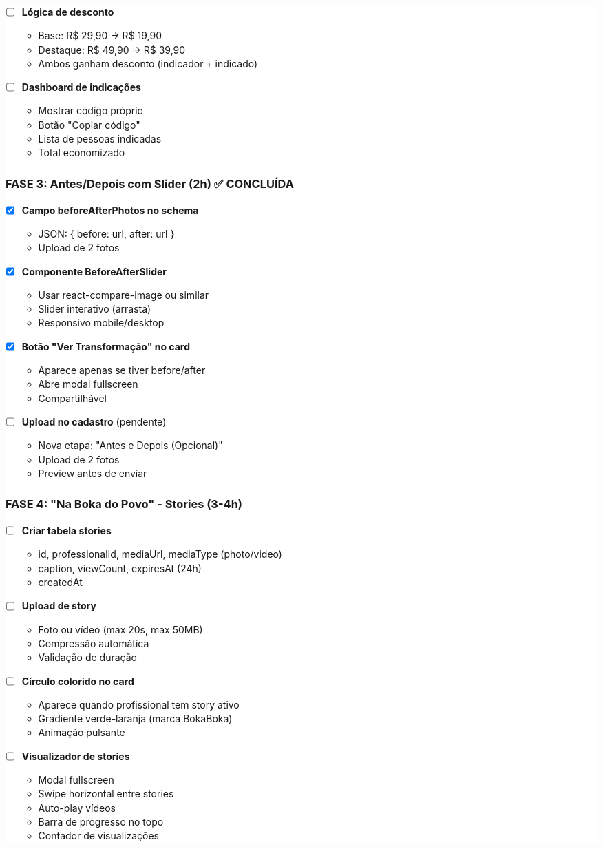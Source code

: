 - [ ] **Lógica de desconto**
  * Base: R$ 29,90 → R$ 19,90
  * Destaque: R$ 49,90 → R$ 39,90
  * Ambos ganham desconto (indicador + indicado)

- [ ] **Dashboard de indicações**
  * Mostrar código próprio
  * Botão "Copiar código"
  * Lista de pessoas indicadas
  * Total economizado

### FASE 3: Antes/Depois com Slider (2h) ✅ CONCLUÍDA
- [x] **Campo beforeAfterPhotos no schema**
  * JSON: { before: url, after: url }
  * Upload de 2 fotos

- [x] **Componente BeforeAfterSlider**
  * Usar react-compare-image ou similar
  * Slider interativo (arrasta)
  * Responsivo mobile/desktop

- [x] **Botão "Ver Transformação" no card**
  * Aparece apenas se tiver before/after
  * Abre modal fullscreen
  * Compartilhável

- [ ] **Upload no cadastro** (pendente)
  * Nova etapa: "Antes e Depois (Opcional)"
  * Upload de 2 fotos
  * Preview antes de enviar

### FASE 4: "Na Boka do Povo" - Stories (3-4h)
- [ ] **Criar tabela stories**
  * id, professionalId, mediaUrl, mediaType (photo/video)
  * caption, viewCount, expiresAt (24h)
  * createdAt

- [ ] **Upload de story**
  * Foto ou vídeo (max 20s, max 50MB)
  * Compressão automática
  * Validação de duração

- [ ] **Círculo colorido no card**
  * Aparece quando profissional tem story ativo
  * Gradiente verde-laranja (marca BokaBoka)
  * Animação pulsante

- [ ] **Visualizador de stories**
  * Modal fullscreen
  * Swipe horizontal entre stories
  * Auto-play vídeos
  * Barra de progresso no topo
  * Contador de visualizações
